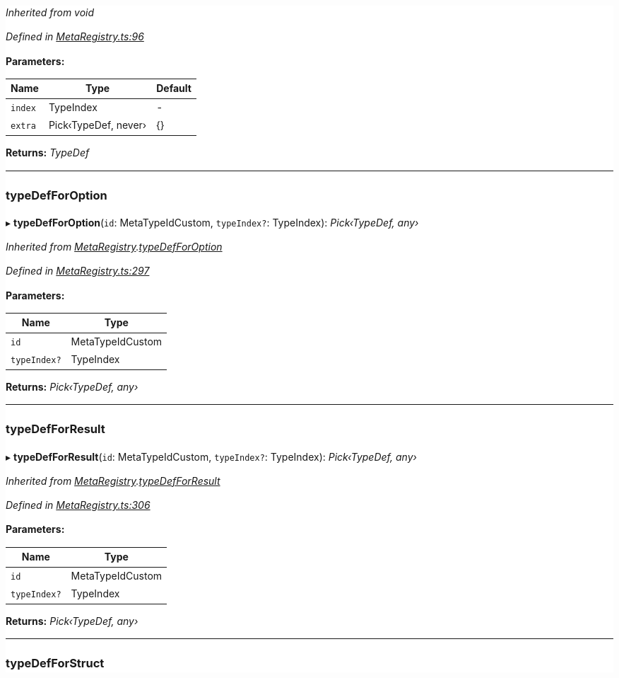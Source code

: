 *Inherited from void*

*Defined in [MetaRegistry.ts:96](https://github.com/polkadot-js/api/blob/155fd0f8b1/packages/api-contract/src/MetaRegistry.ts#L96)*

**Parameters:**

Name | Type | Default |
------ | ------ | ------ |
`index` | TypeIndex | - |
`extra` | Pick‹TypeDef, never› |  {} |

**Returns:** *TypeDef*

___

###  typeDefForOption

▸ **typeDefForOption**(`id`: MetaTypeIdCustom, `typeIndex?`: TypeIndex): *Pick‹TypeDef, any›*

*Inherited from [MetaRegistry](_metaregistry_.metaregistry.md).[typeDefForOption](_metaregistry_.metaregistry.md#typedefforoption)*

*Defined in [MetaRegistry.ts:297](https://github.com/polkadot-js/api/blob/155fd0f8b1/packages/api-contract/src/MetaRegistry.ts#L297)*

**Parameters:**

Name | Type |
------ | ------ |
`id` | MetaTypeIdCustom |
`typeIndex?` | TypeIndex |

**Returns:** *Pick‹TypeDef, any›*

___

###  typeDefForResult

▸ **typeDefForResult**(`id`: MetaTypeIdCustom, `typeIndex?`: TypeIndex): *Pick‹TypeDef, any›*

*Inherited from [MetaRegistry](_metaregistry_.metaregistry.md).[typeDefForResult](_metaregistry_.metaregistry.md#typedefforresult)*

*Defined in [MetaRegistry.ts:306](https://github.com/polkadot-js/api/blob/155fd0f8b1/packages/api-contract/src/MetaRegistry.ts#L306)*

**Parameters:**

Name | Type |
------ | ------ |
`id` | MetaTypeIdCustom |
`typeIndex?` | TypeIndex |

**Returns:** *Pick‹TypeDef, any›*

___

###  typeDefForStruct
